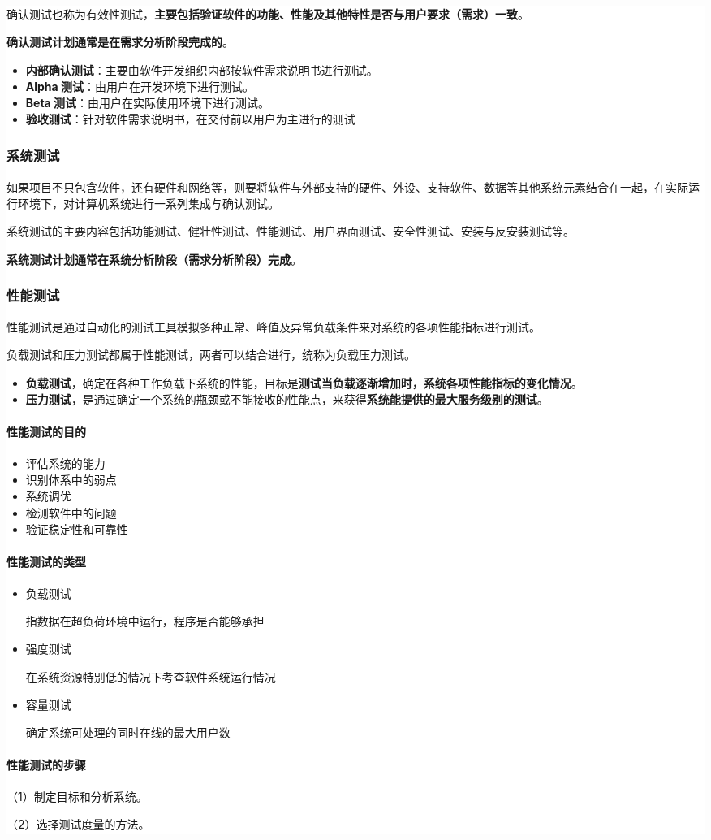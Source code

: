 确认测试也称为有效性测试，**主要包括验证软件的功能、性能及其他特性是否与用户要求（需求）一致**。

**确认测试计划通常是在需求分析阶段完成的**。

- **内部确认测试**：主要由软件开发组织内部按软件需求说明书进行测试。
- **Alpha 测试**：由用户在开发环境下进行测试。
- **Beta 测试**：由用户在实际使用环境下进行测试。
- **验收测试**：针对软件需求说明书，在交付前以用户为主进行的测试



### 系统测试

如果项目不只包含软件，还有硬件和网络等，则要将软件与外部支持的硬件、外设、支持软件、数据等其他系统元素结合在一起，在实际运行环境下，对计算机系统进行一系列集成与确认测试。

系统测试的主要内容包括功能测试、健壮性测试、性能测试、用户界面测试、安全性测试、安装与反安装测试等。

**系统测试计划通常在系统分析阶段（需求分析阶段）完成**。



### 性能测试

性能测试是通过自动化的测试工具模拟多种正常、峰值及异常负载条件来对系统的各项性能指标进行测试。

负载测试和压力测试都属于性能测试，两者可以结合进行，统称为负载压力测试。

- **负载测试**，确定在各种工作负载下系统的性能，目标是**测试当负载逐渐增加时，系统各项性能指标的变化情况**。
- **压力测试**，是通过确定一个系统的瓶颈或不能接收的性能点，来获得**系统能提供的最大服务级别的测试**。



#### 性能测试的目的

- 评估系统的能力
- 识别体系中的弱点
- 系统调优
- 检测软件中的问题
- 验证稳定性和可靠性



#### 性能测试的类型

- 负载测试

  指数据在超负荷环境中运行，程序是否能够承担

- 强度测试

  在系统资源特别低的情况下考查软件系统运行情况

- 容量测试

  确定系统可处理的同时在线的最大用户数



#### 性能测试的步骤

（1）制定目标和分析系统。

（2）选择测试度量的方法。
